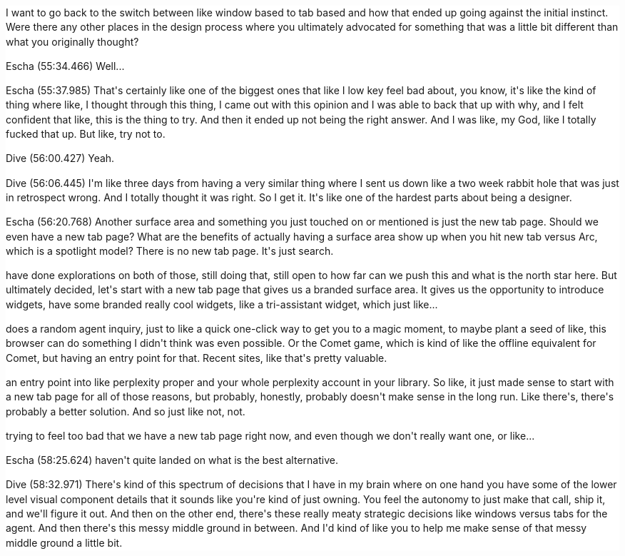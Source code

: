 I want to go back to the switch between like window based to tab based and how that ended up going against the initial instinct. Were there any other places in the design process where you ultimately advocated for something that was a little bit different than what you originally thought?

Escha (55:34.466)
Well...

Escha (55:37.985)
That's certainly like one of the biggest ones that like I low key feel bad about, you know, it's like the kind of thing where like, I thought through this thing, I came out with this opinion and I was able to back that up with why, and I felt confident that like, this is the thing to try. And then it ended up not being the right answer. And I was like, my God, like I totally fucked that up. But like, try not to.

Dive (56:00.427)
Yeah.

Dive (56:06.445)
I'm like three days from having a very similar thing where I sent us down like a two week rabbit hole that was just in retrospect wrong. And I totally thought it was right. So I get it. It's like one of the hardest parts about being a designer.

Escha (56:20.768)
Another surface area and something you just touched on or mentioned is just the new tab page. Should we even have a new tab page? What are the benefits of actually having a surface area show up when you hit new tab versus Arc, which is a spotlight model? There is no new tab page. It's just search.

have done explorations on both of those, still doing that, still open to how far can we push this and what is the north star here. But ultimately decided, let's start with a new tab page that gives us a branded surface area. It gives us the opportunity to introduce widgets, have some branded really cool widgets, like a tri-assistant widget, which just like...

does a random agent inquiry, just to like a quick one-click way to get you to a magic moment, to maybe plant a seed of like, this browser can do something I didn't think was even possible. Or the Comet game, which is kind of like the offline equivalent for Comet, but having an entry point for that. Recent sites, like that's pretty valuable.

an entry point into like perplexity proper and your whole perplexity account in your library. So like, it just made sense to start with a new tab page for all of those reasons, but probably, honestly, probably doesn't make sense in the long run. Like there's, there's probably a better solution. And so just like not, not.

trying to feel too bad that we have a new tab page right now, and even though we don't really want one, or like...

Escha (58:25.624)
haven't quite landed on what is the best alternative.

Dive (58:32.971)
There's kind of this spectrum of decisions that I have in my brain where on one hand you have some of the lower level visual component details that it sounds like you're kind of just owning. You feel the autonomy to just make that call, ship it, and we'll figure it out. And then on the other end, there's these really meaty strategic decisions like windows versus tabs for the agent. And then there's this messy middle ground in between. And I'd kind of like you to help me make sense of that messy middle ground a little bit.
